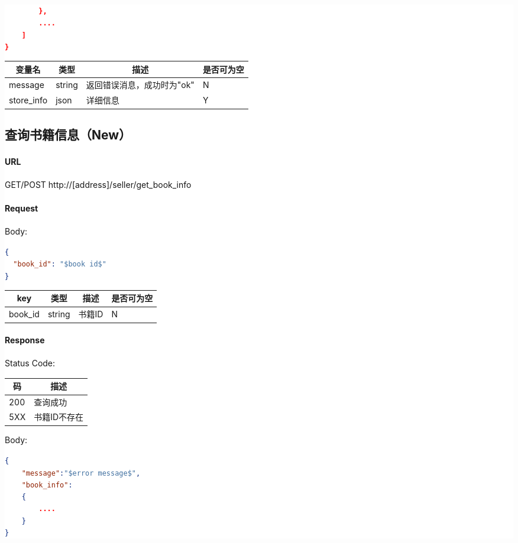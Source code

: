 ```json
        },
        ....
    ]
}
```

| 变量名     | 类型   | 描述                       | 是否可为空 |
| ---------- | ------ | -------------------------- | ---------- |
| message    | string | 返回错误消息，成功时为"ok" | N          |
| store_info | json   | 详细信息                   | Y          |

## 查询书籍信息（New）

#### URL

GET/POST http://[address]/seller/get_book_info

#### Request

Body:

```json
{
  "book_id": "$book id$"
}
```

| key     | 类型   | 描述   | 是否可为空 |
| ------- | ------ | ------ | ---------- |
| book_id | string | 书籍ID | N          |

#### Response

Status Code:

| 码   | 描述         |
| ---- | ------------ |
| 200  | 查询成功     |
| 5XX  | 书籍ID不存在 |

Body:

```json
{
    "message":"$error message$",
    "book_info":  
    {
        ....
    }
}
```
